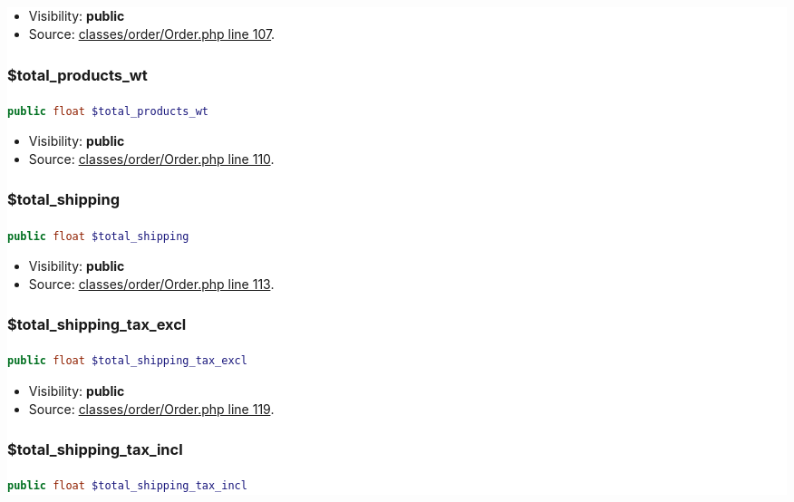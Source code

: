 

* Visibility: **public**
* Source: [classes/order/Order.php line 107](https://github.com/PrestaShop/PrestaShop/blob/1.6.0.6/classes/order/Order.php#L107).


### <a name="property-$total_products_wt"></a>$total_products_wt

```php
public float $total_products_wt
```





* Visibility: **public**
* Source: [classes/order/Order.php line 110](https://github.com/PrestaShop/PrestaShop/blob/1.6.0.6/classes/order/Order.php#L110).


### <a name="property-$total_shipping"></a>$total_shipping

```php
public float $total_shipping
```





* Visibility: **public**
* Source: [classes/order/Order.php line 113](https://github.com/PrestaShop/PrestaShop/blob/1.6.0.6/classes/order/Order.php#L113).


### <a name="property-$total_shipping_tax_excl"></a>$total_shipping_tax_excl

```php
public float $total_shipping_tax_excl
```





* Visibility: **public**
* Source: [classes/order/Order.php line 119](https://github.com/PrestaShop/PrestaShop/blob/1.6.0.6/classes/order/Order.php#L119).


### <a name="property-$total_shipping_tax_incl"></a>$total_shipping_tax_incl

```php
public float $total_shipping_tax_incl
```




